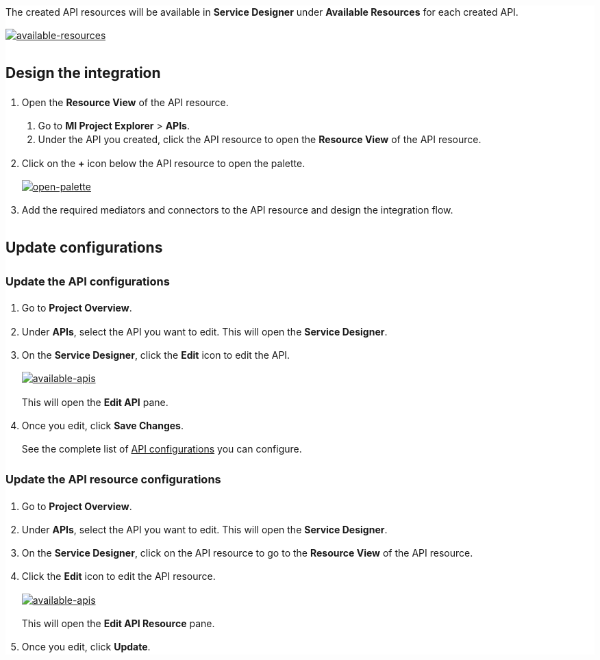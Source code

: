 The created API resources will be available in **Service Designer** under **Available Resources** for each created API.

<a href="{{base_path}}/assets/img/develop/create-artifacts/create-rest-api/available-resources.png"><img src="{{base_path}}/assets/img/develop/create-artifacts/create-rest-api/available-resources.png" alt="available-resources" width="80%"></a>



## Design the integration

1. Open the **Resource View** of the API resource.

    1. Go to **MI Project Explorer** > **APIs**.
    2. Under the API you created, click the API resource to open the **Resource View** of the API resource.

2. Click on the **+** icon below the API resource to open the palette.

    <a href="{{base_path}}/assets/img/develop/create-artifacts/create-rest-api/open-palette.png"><img src="{{base_path}}/assets/img/develop/create-artifacts/create-rest-api/open-palette.png" alt="open-palette" width="80%"></a>

3. Add the required mediators and connectors to the API resource and design the integration flow.

## Update configurations

### Update the API configurations

1. Go to **Project Overview**.

2. Under **APIs**, select the API you want to edit. This will open the **Service Designer**.

3. On the **Service Designer**, click the **Edit** icon to edit the API. 

    <a href="{{base_path}}/assets/img/develop/create-artifacts/create-rest-api/edit-api-interface.png"><img src="{{base_path}}/assets/img/develop/create-artifacts/create-rest-api/edit-api-interface.png" alt="available-apis" width="80%"></a>

    This will open the **Edit API** pane.

4. Once you edit, click **Save Changes**.

    See the complete list of [API configurations]({{base_path}}/reference/synapse-properties/rest-api-properties/#rest-api-properties) you can configure.

### Update the API resource configurations

1. Go to **Project Overview**.

2. Under **APIs**, select the API you want to edit. This will open the **Service Designer**.

3. On the **Service Designer**, click on the API resource to go to the **Resource View** of the API resource.

4. Click the **Edit** icon to edit the API resource.

    <a href="{{base_path}}/assets/img/develop/create-artifacts/create-rest-api/edit-api-resource-interface.png"><img src="{{base_path}}/assets/img/develop/create-artifacts/create-rest-api/edit-api-resource-interface.png" alt="available-apis" width="80%"></a>

    This will open the **Edit API Resource** pane.

5. Once you edit, click **Update**.
